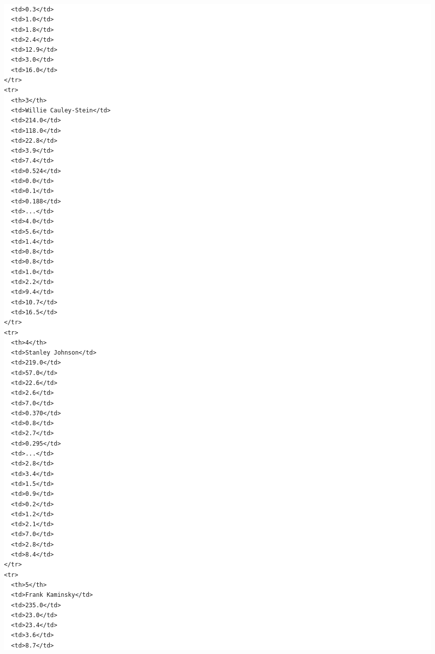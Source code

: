      <td>0.3</td>
      <td>1.0</td>
      <td>1.8</td>
      <td>2.4</td>
      <td>12.9</td>
      <td>3.0</td>
      <td>16.0</td>
    </tr>
    <tr>
      <th>3</th>
      <td>Willie Cauley-Stein</td>
      <td>214.0</td>
      <td>118.0</td>
      <td>22.8</td>
      <td>3.9</td>
      <td>7.4</td>
      <td>0.524</td>
      <td>0.0</td>
      <td>0.1</td>
      <td>0.188</td>
      <td>...</td>
      <td>4.0</td>
      <td>5.6</td>
      <td>1.4</td>
      <td>0.8</td>
      <td>0.8</td>
      <td>1.0</td>
      <td>2.2</td>
      <td>9.4</td>
      <td>10.7</td>
      <td>16.5</td>
    </tr>
    <tr>
      <th>4</th>
      <td>Stanley Johnson</td>
      <td>219.0</td>
      <td>57.0</td>
      <td>22.6</td>
      <td>2.6</td>
      <td>7.0</td>
      <td>0.370</td>
      <td>0.8</td>
      <td>2.7</td>
      <td>0.295</td>
      <td>...</td>
      <td>2.8</td>
      <td>3.4</td>
      <td>1.5</td>
      <td>0.9</td>
      <td>0.2</td>
      <td>1.2</td>
      <td>2.1</td>
      <td>7.0</td>
      <td>2.8</td>
      <td>8.4</td>
    </tr>
    <tr>
      <th>5</th>
      <td>Frank Kaminsky</td>
      <td>235.0</td>
      <td>23.0</td>
      <td>23.4</td>
      <td>3.6</td>
      <td>8.7</td>